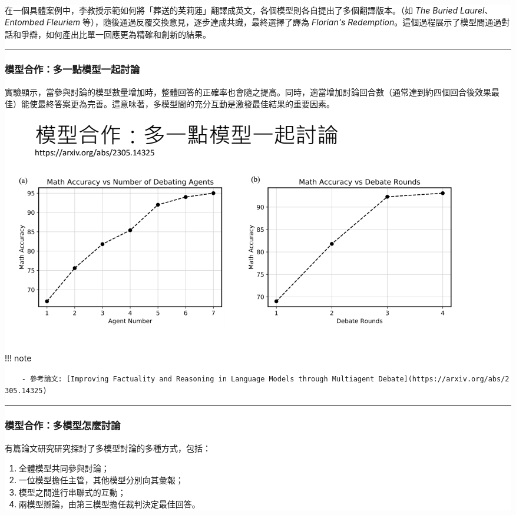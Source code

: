 在一個具體案例中，李教授示範如何將「葬送的芙莉蓮」翻譯成英文，各個模型則各自提出了多個翻譯版本。（如 *The Buried Laurel*、*Entombed Fleuriem* 等），隨後通過反覆交換意見，逐步達成共識，最終選擇了譯為 *Florian's Redemption*。這個過程展示了模型間通過對話和爭辯，如何產出比單一回應更為精確和創新的結果。

---

### 模型合作：多一點模型一起討論

實驗顯示，當參與討論的模型數量增加時，整體回答的正確率也會隨之提高。同時，適當增加討論回合數（通常達到約四個回合後效果最佳）能使最終答案更為完善。這意味著，多模型間的充分互動是激發最佳結果的重要因素。

![](./images/img5-4.png)


!!! note

        - 參考論文: [Improving Factuality and Reasoning in Language Models through Multiagent Debate](https://arxiv.org/abs/2305.14325)

---

### 模型合作：多模型怎麼討論

有篇論文研究研究探討了多模型討論的多種方式，包括：
1. 全體模型共同參與討論；
2. 一位模型擔任主管，其他模型分別向其彙報；
3. 模型之間進行串聯式的互動；
4. 兩模型辯論，由第三模型擔任裁判決定最佳回答。
